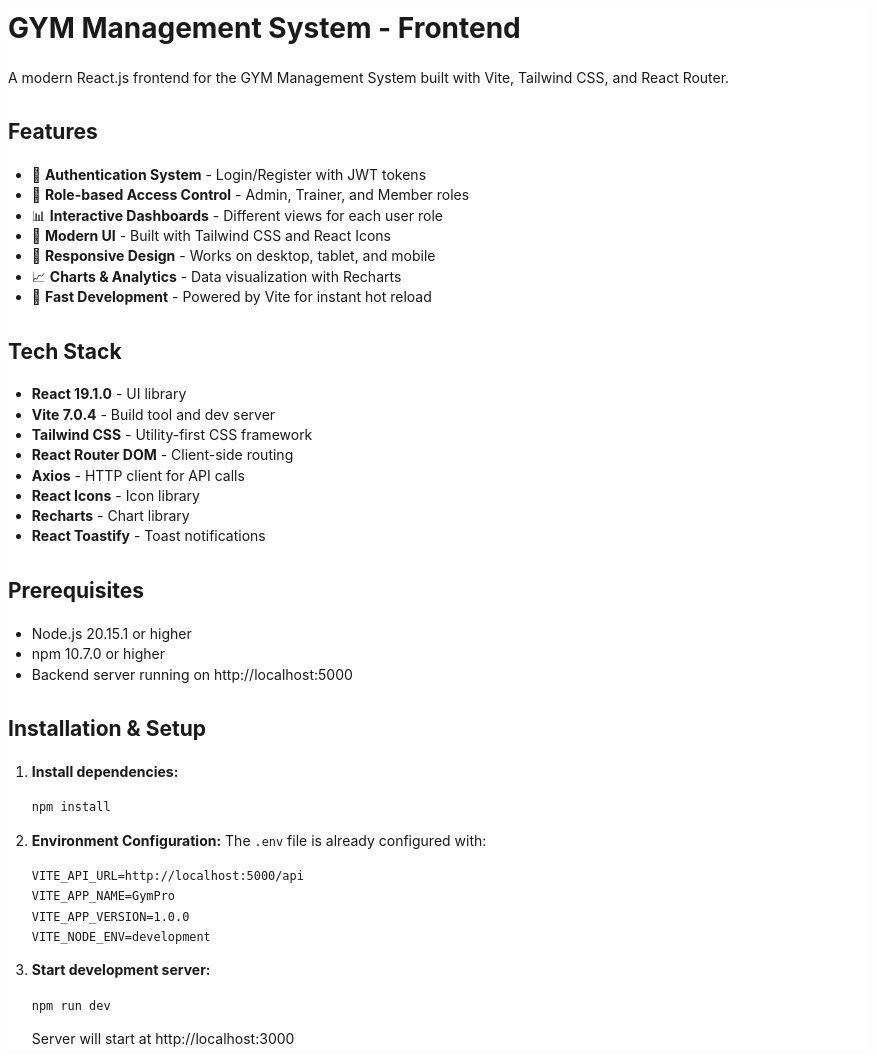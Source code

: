 # GYM Management System - Frontend

A modern React.js frontend for the GYM Management System built with Vite, Tailwind CSS, and React Router.

## Features

- 🔐 **Authentication System** - Login/Register with JWT tokens
- 👥 **Role-based Access Control** - Admin, Trainer, and Member roles
- 📊 **Interactive Dashboards** - Different views for each user role
- 🎨 **Modern UI** - Built with Tailwind CSS and React Icons
- 📱 **Responsive Design** - Works on desktop, tablet, and mobile
- 📈 **Charts & Analytics** - Data visualization with Recharts
- 🚀 **Fast Development** - Powered by Vite for instant hot reload

## Tech Stack

- **React 19.1.0** - UI library
- **Vite 7.0.4** - Build tool and dev server
- **Tailwind CSS** - Utility-first CSS framework
- **React Router DOM** - Client-side routing
- **Axios** - HTTP client for API calls
- **React Icons** - Icon library
- **Recharts** - Chart library
- **React Toastify** - Toast notifications

## Prerequisites

- Node.js 20.15.1 or higher
- npm 10.7.0 or higher
- Backend server running on http://localhost:5000

## Installation & Setup

1. **Install dependencies:**
   ```bash
   npm install
   ```

2. **Environment Configuration:**
   The `.env` file is already configured with:
   ```
   VITE_API_URL=http://localhost:5000/api
   VITE_APP_NAME=GymPro
   VITE_APP_VERSION=1.0.0
   VITE_NODE_ENV=development
   ```

3. **Start development server:**
   ```bash
   npm run dev
   ```
   Server will start at http://localhost:3000
